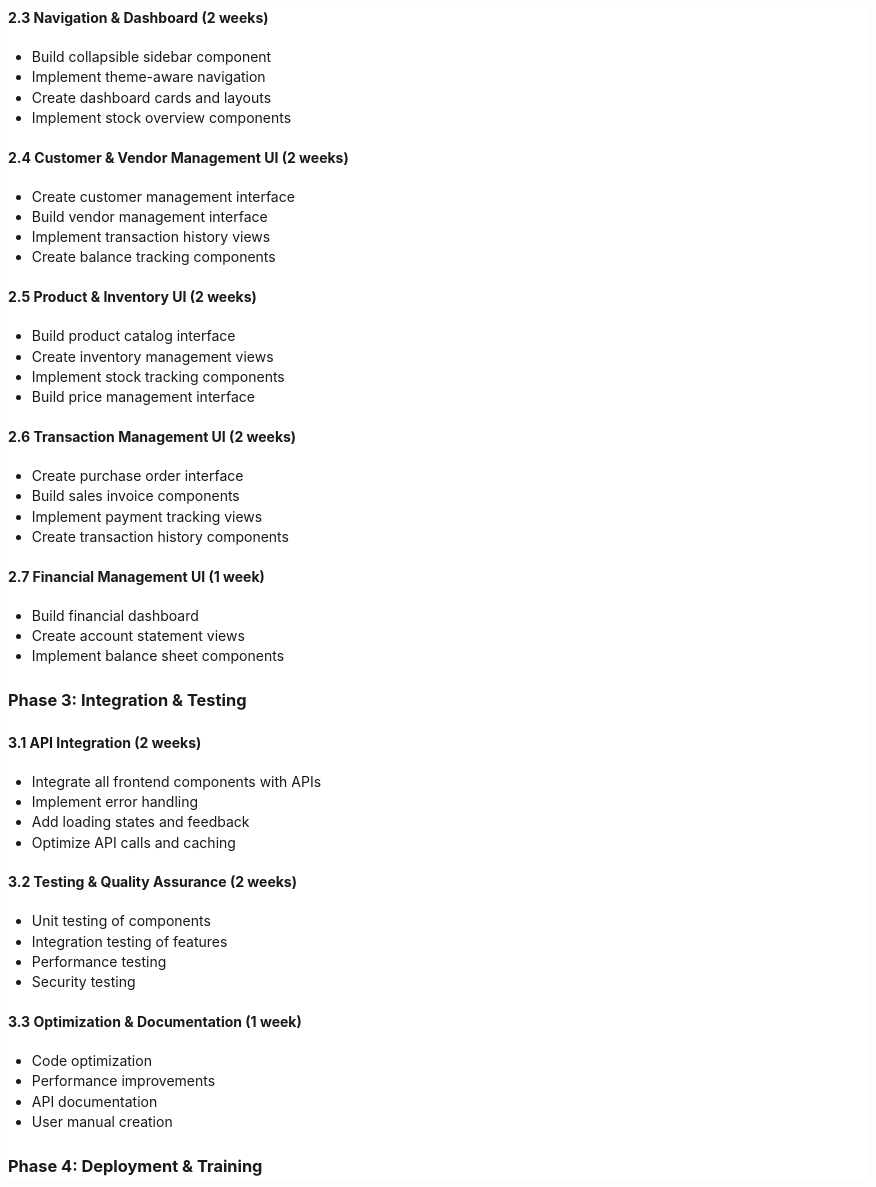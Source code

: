 #### 2.3 Navigation & Dashboard (2 weeks)
- Build collapsible sidebar component
- Implement theme-aware navigation
- Create dashboard cards and layouts
- Implement stock overview components

#### 2.4 Customer & Vendor Management UI (2 weeks)
- Create customer management interface
- Build vendor management interface
- Implement transaction history views
- Create balance tracking components

#### 2.5 Product & Inventory UI (2 weeks)
- Build product catalog interface
- Create inventory management views
- Implement stock tracking components
- Build price management interface

#### 2.6 Transaction Management UI (2 weeks)
- Create purchase order interface
- Build sales invoice components
- Implement payment tracking views
- Create transaction history components

#### 2.7 Financial Management UI (1 week)
- Build financial dashboard
- Create account statement views
- Implement balance sheet components

### Phase 3: Integration & Testing

#### 3.1 API Integration (2 weeks)
- Integrate all frontend components with APIs
- Implement error handling
- Add loading states and feedback
- Optimize API calls and caching

#### 3.2 Testing & Quality Assurance (2 weeks)
- Unit testing of components
- Integration testing of features
- Performance testing
- Security testing

#### 3.3 Optimization & Documentation (1 week)
- Code optimization
- Performance improvements
- API documentation
- User manual creation

### Phase 4: Deployment & Training
